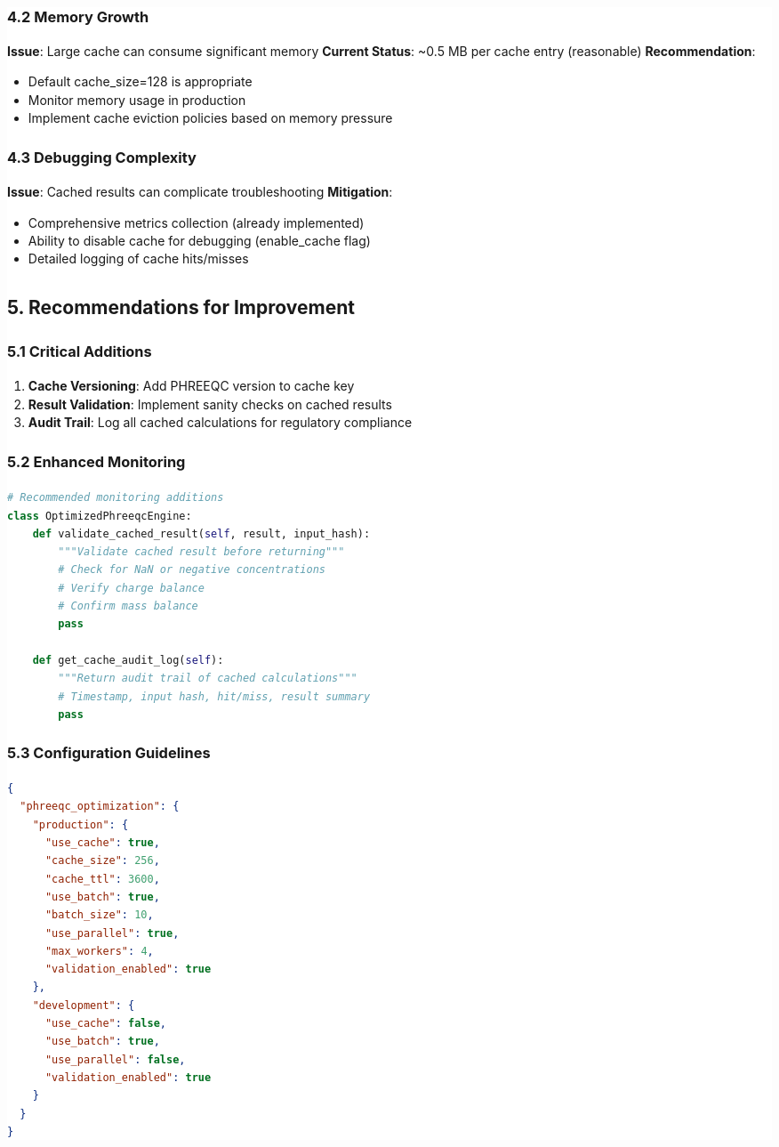 ### 4.2 Memory Growth
**Issue**: Large cache can consume significant memory
**Current Status**: ~0.5 MB per cache entry (reasonable)
**Recommendation**: 
- Default cache_size=128 is appropriate
- Monitor memory usage in production
- Implement cache eviction policies based on memory pressure

### 4.3 Debugging Complexity
**Issue**: Cached results can complicate troubleshooting
**Mitigation**:
- Comprehensive metrics collection (already implemented)
- Ability to disable cache for debugging (enable_cache flag)
- Detailed logging of cache hits/misses

## 5. Recommendations for Improvement

### 5.1 Critical Additions
1. **Cache Versioning**: Add PHREEQC version to cache key
2. **Result Validation**: Implement sanity checks on cached results
3. **Audit Trail**: Log all cached calculations for regulatory compliance

### 5.2 Enhanced Monitoring
```python
# Recommended monitoring additions
class OptimizedPhreeqcEngine:
    def validate_cached_result(self, result, input_hash):
        """Validate cached result before returning"""
        # Check for NaN or negative concentrations
        # Verify charge balance
        # Confirm mass balance
        pass
    
    def get_cache_audit_log(self):
        """Return audit trail of cached calculations"""
        # Timestamp, input hash, hit/miss, result summary
        pass
```

### 5.3 Configuration Guidelines
```json
{
  "phreeqc_optimization": {
    "production": {
      "use_cache": true,
      "cache_size": 256,
      "cache_ttl": 3600,
      "use_batch": true,
      "batch_size": 10,
      "use_parallel": true,
      "max_workers": 4,
      "validation_enabled": true
    },
    "development": {
      "use_cache": false,
      "use_batch": true,
      "use_parallel": false,
      "validation_enabled": true
    }
  }
}
```